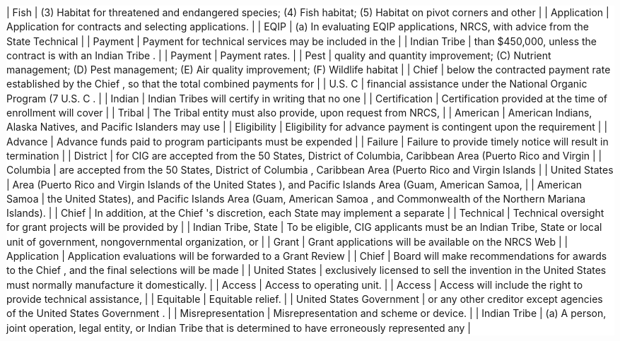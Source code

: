 | Fish                          | (3) Habitat for threatened and endangered species; (4) Fish habitat; (5) Habitat on pivot corners and other                                    |
| Application                   | Application  for contracts and selecting applications.                                                                                         |
| EQIP                          | (a) In evaluating  EQIP applications, NRCS, with advice from the State Technical                                                               |
| Payment                       | Payment for technical services may be included in the                                                                                          |
| Indian Tribe                  | than $450,000, unless the contract is with an Indian Tribe .                                                                                   |
| Payment                       | Payment  rates.                                                                                                                                |
| Pest                          | quality and quantity improvement; (C) Nutrient management; (D) Pest management; (E) Air quality improvement; (F) Wildlife habitat              |
| Chief                         | below the contracted payment rate established by the Chief , so that the total combined payments for                                           |
| U.S. C                        | financial assistance under the National Organic Program (7 U.S. C .                                                                            |
| Indian                        | Indian Tribes will certify in writing that no one                                                                                              |
| Certification                 | Certification provided at the time of enrollment will cover                                                                                    |
| Tribal                        | The  Tribal entity must also provide, upon request from NRCS,                                                                                  |
| American                      | American Indians, Alaska Natives, and Pacific Islanders may use                                                                                |
| Eligibility                   | Eligibility for advance payment is contingent upon the requirement                                                                             |
| Advance                       | Advance funds paid to program participants must be expended                                                                                    |
| Failure                       | Failure to provide timely notice will result in termination                                                                                    |
| District                      | for CIG are accepted from the 50 States, District of Columbia, Caribbean Area (Puerto Rico and Virgin                                          |
| Columbia                      | are accepted from the 50 States, District of Columbia , Caribbean Area (Puerto Rico and Virgin Islands                                         |
| United States                 | Area (Puerto Rico and Virgin Islands of the United States ), and Pacific Islands Area (Guam, American Samoa,                                   |
| American Samoa                | the United States), and Pacific Islands Area (Guam, American Samoa , and Commonwealth of the Northern Mariana Islands).                        |
| Chief                         | In addition, at the  Chief 's discretion, each State may implement a separate                                                                  |
| Technical                     | Technical oversight for grant projects will be provided by                                                                                     |
| Indian Tribe, State           | To be eligible, CIG applicants must be an Indian Tribe, State or local unit of government, nongovernmental organization, or                    |
| Grant                         | Grant applications will be available on the NRCS Web                                                                                           |
| Application                   | Application evaluations will be forwarded to a Grant Review                                                                                    |
| Chief                         | Board will make recommendations for awards to the Chief , and the final selections will be made                                                |
| United States                 | exclusively licensed to sell the invention in the United States  must normally manufacture it domestically.                                    |
| Access                        | Access  to operating unit.                                                                                                                     |
| Access                        | Access will include the right to provide technical assistance,                                                                                 |
| Equitable                     | Equitable  relief.                                                                                                                             |
| United States Government      | or any other creditor except agencies of the United States Government .                                                                        |
| Misrepresentation             | Misrepresentation  and scheme or device.                                                                                                       |
| Indian Tribe                  | (a) A person, joint operation, legal entity, or  Indian Tribe that is determined to have erroneously represented any                           |